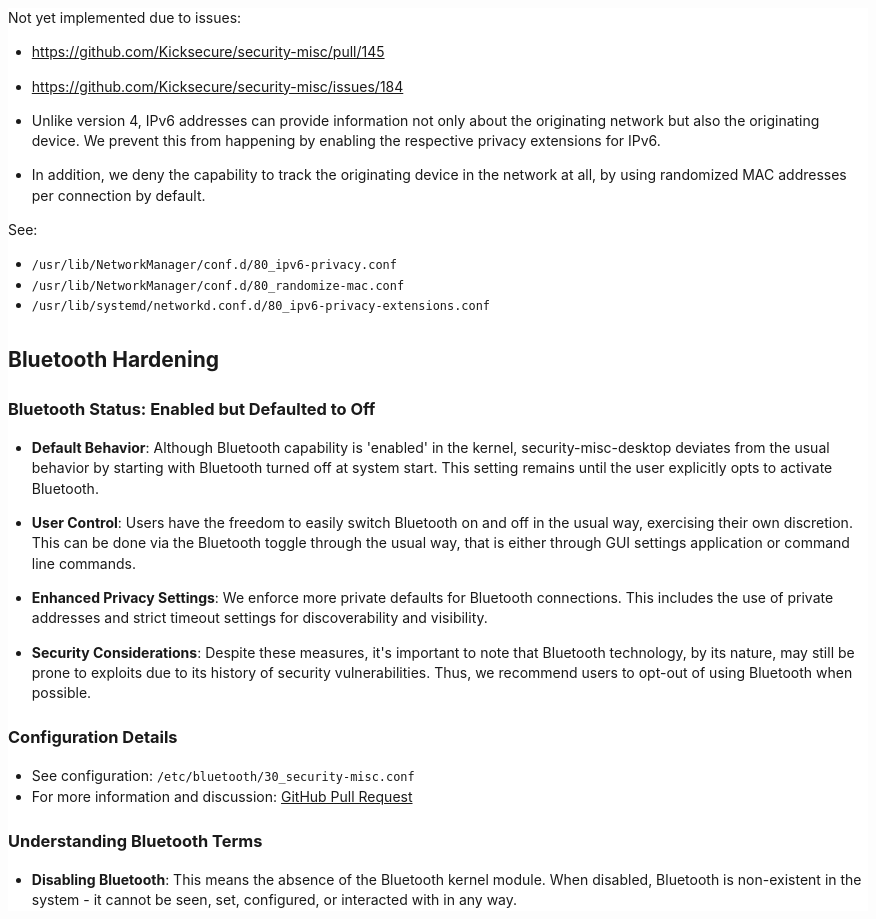 Not yet implemented due to issues:

- https://github.com/Kicksecure/security-misc/pull/145

- https://github.com/Kicksecure/security-misc/issues/184

- Unlike version 4, IPv6 addresses can provide information not only about the
  originating network but also the originating device. We prevent this from
  happening by enabling the respective privacy extensions for IPv6.

- In addition, we deny the capability to track the originating device in the
  network at all, by using randomized MAC addresses per connection by
  default.

See:

- `/usr/lib/NetworkManager/conf.d/80_ipv6-privacy.conf`
- `/usr/lib/NetworkManager/conf.d/80_randomize-mac.conf`
- `/usr/lib/systemd/networkd.conf.d/80_ipv6-privacy-extensions.conf`

## Bluetooth Hardening

### Bluetooth Status: Enabled but Defaulted to Off

- **Default Behavior**: Although Bluetooth capability is 'enabled' in the kernel,
  security-misc-desktop deviates from the usual behavior by starting with
  Bluetooth turned off at system start. This setting remains until the user
  explicitly opts to activate Bluetooth.

- **User Control**: Users have the freedom to easily switch Bluetooth on and off
  in the usual way, exercising their own discretion. This can be done via the
  Bluetooth toggle through the usual way, that is either through GUI settings
  application or command line commands.

- **Enhanced Privacy Settings**: We enforce more private defaults for Bluetooth
  connections. This includes the use of private addresses and strict timeout
  settings for discoverability and visibility.

- **Security Considerations**: Despite these measures, it's important to note that
  Bluetooth technology, by its nature, may still be prone to exploits due to its
  history of security vulnerabilities. Thus, we recommend users to opt-out of
  using Bluetooth when possible.

### Configuration Details

- See configuration: `/etc/bluetooth/30_security-misc.conf`
- For more information and discussion: [GitHub Pull Request](https://github.com/Kicksecure/security-misc/pull/145)

### Understanding Bluetooth Terms

- **Disabling Bluetooth**: This means the absence of the Bluetooth kernel module.
  When disabled, Bluetooth is non-existent in the system - it cannot be seen, set,
  configured, or interacted with in any way.
